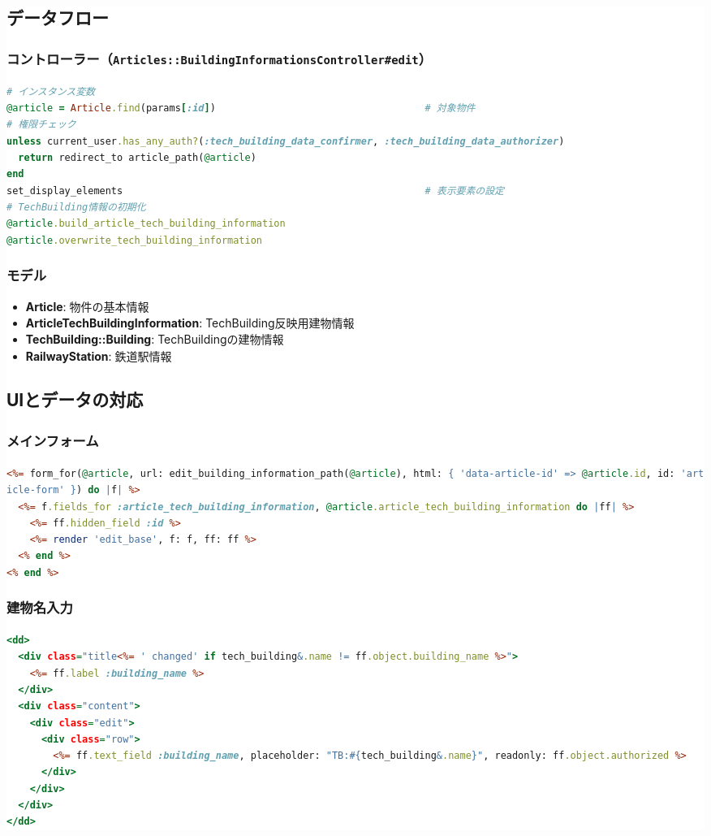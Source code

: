 ## データフロー

### コントローラー（`Articles::BuildingInformationsController#edit`）
```ruby
# インスタンス変数
@article = Article.find(params[:id])                                    # 対象物件
# 権限チェック
unless current_user.has_any_auth?(:tech_building_data_confirmer, :tech_building_data_authorizer)
  return redirect_to article_path(@article)
end
set_display_elements                                                    # 表示要素の設定
# TechBuilding情報の初期化
@article.build_article_tech_building_information
@article.overwrite_tech_building_information
```

### モデル
- **Article**: 物件の基本情報
- **ArticleTechBuildingInformation**: TechBuilding反映用建物情報
- **TechBuilding::Building**: TechBuildingの建物情報
- **RailwayStation**: 鉄道駅情報

## UIとデータの対応

### メインフォーム
```erb:1-16:app/views/articles/building_informations/edit.html.erb
<%= form_for(@article, url: edit_building_information_path(@article), html: { 'data-article-id' => @article.id, id: 'article-form' }) do |f| %>
  <%= f.fields_for :article_tech_building_information, @article.article_tech_building_information do |ff| %>
    <%= ff.hidden_field :id %>
    <%= render 'edit_base', f: f, ff: ff %>
  <% end %>
<% end %>
```

### 建物名入力
```erb:8-15:app/views/articles/building_informations/partial/_for_information.html.erb
<dd>
  <div class="title<%= ' changed' if tech_building&.name != ff.object.building_name %>">
    <%= ff.label :building_name %>
  </div>
  <div class="content">
    <div class="edit">
      <div class="row">
        <%= ff.text_field :building_name, placeholder: "TB:#{tech_building&.name}", readonly: ff.object.authorized %>
      </div>
    </div>
  </div>
</dd>
```

